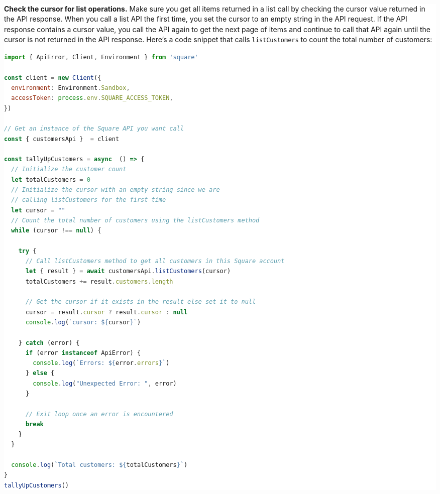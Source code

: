 **Check the cursor for list operations.** Make sure you get all items returned in a list call by checking the cursor value returned in the API response. When you call a list API the first time, you set the cursor to an empty string in the API request. If the API response contains a cursor value, you call the API again to get the next page of items and continue to call that API again until the cursor is not returned in the API response. Here’s a code snippet that calls `listCustomers` to count the total number of customers:

```javascript
import { ApiError, Client, Environment } from 'square'

const client = new Client({
  environment: Environment.Sandbox,
  accessToken: process.env.SQUARE_ACCESS_TOKEN,
})

// Get an instance of the Square API you want call
const { customersApi }  = client

const tallyUpCustomers = async  () => {
  // Initialize the customer count
  let totalCustomers = 0
  // Initialize the cursor with an empty string since we are
  // calling listCustomers for the first time
  let cursor = ""
  // Count the total number of customers using the listCustomers method
  while (cursor !== null) {

    try {
      // Call listCustomers method to get all customers in this Square account
      let { result } = await customersApi.listCustomers(cursor)
      totalCustomers += result.customers.length

      // Get the cursor if it exists in the result else set it to null
      cursor = result.cursor ? result.cursor : null
      console.log(`cursor: ${cursor}`)

    } catch (error) {
      if (error instanceof ApiError) {
        console.log(`Errors: ${error.errors}`)
      } else {
        console.log("Unexpected Error: ", error)
      }

      // Exit loop once an error is encountered
      break
    }
  }

  console.log(`Total customers: ${totalCustomers}`)
}
tallyUpCustomers()
```

